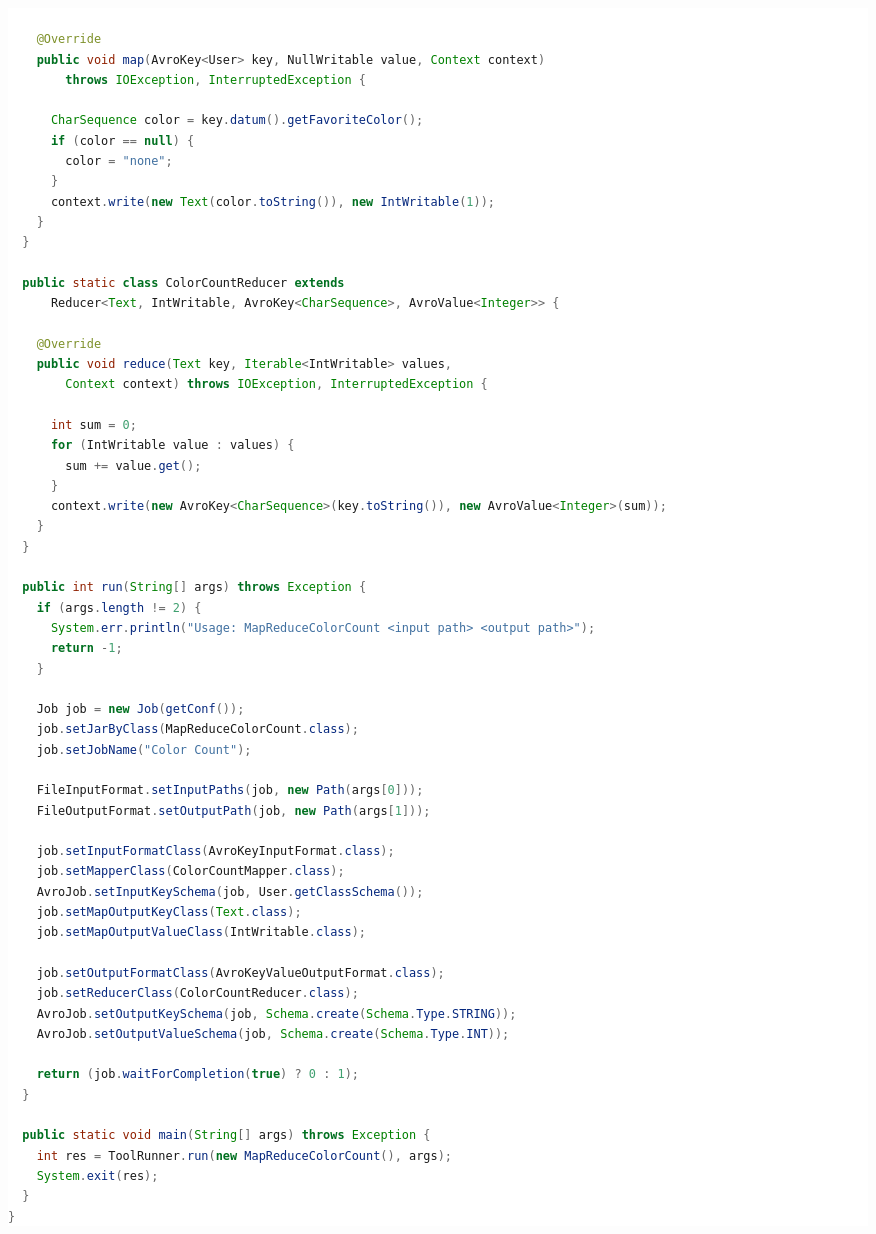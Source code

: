 ```java

    @Override
    public void map(AvroKey<User> key, NullWritable value, Context context)
        throws IOException, InterruptedException {

      CharSequence color = key.datum().getFavoriteColor();
      if (color == null) {
        color = "none";
      }
      context.write(new Text(color.toString()), new IntWritable(1));
    }
  }

  public static class ColorCountReducer extends
      Reducer<Text, IntWritable, AvroKey<CharSequence>, AvroValue<Integer>> {

    @Override
    public void reduce(Text key, Iterable<IntWritable> values,
        Context context) throws IOException, InterruptedException {

      int sum = 0;
      for (IntWritable value : values) {
        sum += value.get();
      }
      context.write(new AvroKey<CharSequence>(key.toString()), new AvroValue<Integer>(sum));
    }
  }

  public int run(String[] args) throws Exception {
    if (args.length != 2) {
      System.err.println("Usage: MapReduceColorCount <input path> <output path>");
      return -1;
    }

    Job job = new Job(getConf());
    job.setJarByClass(MapReduceColorCount.class);
    job.setJobName("Color Count");

    FileInputFormat.setInputPaths(job, new Path(args[0]));
    FileOutputFormat.setOutputPath(job, new Path(args[1]));

    job.setInputFormatClass(AvroKeyInputFormat.class);
    job.setMapperClass(ColorCountMapper.class);
    AvroJob.setInputKeySchema(job, User.getClassSchema());
    job.setMapOutputKeyClass(Text.class);
    job.setMapOutputValueClass(IntWritable.class);

    job.setOutputFormatClass(AvroKeyValueOutputFormat.class);
    job.setReducerClass(ColorCountReducer.class);
    AvroJob.setOutputKeySchema(job, Schema.create(Schema.Type.STRING));
    AvroJob.setOutputValueSchema(job, Schema.create(Schema.Type.INT));

    return (job.waitForCompletion(true) ? 0 : 1);
  }

  public static void main(String[] args) throws Exception {
    int res = ToolRunner.run(new MapReduceColorCount(), args);
    System.exit(res);
  }
}
```